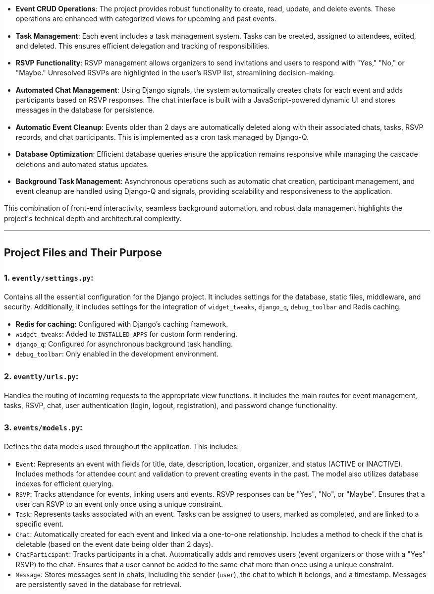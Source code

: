 - **Event CRUD Operations**: The project provides robust functionality to create, read, update, and delete events. These operations are enhanced with categorized views for upcoming and past events.

- **Task Management**: Each event includes a task management system. Tasks can be created, assigned to attendees, edited, and deleted. This ensures efficient delegation and tracking of responsibilities.

- **RSVP Functionality**: RSVP management allows organizers to send invitations and users to respond with "Yes," "No," or "Maybe." Unresolved RSVPs are highlighted in the user’s RSVP list, streamlining decision-making.

- **Automated Chat Management**: Using Django signals, the system automatically creates chats for each event and adds participants based on RSVP responses. The chat interface is built with a JavaScript-powered dynamic UI and stores messages in the database for persistence.

- **Automatic Event Cleanup**: Events older than 2 days are automatically deleted along with their associated chats, tasks, RSVP records, and chat participants. This is implemented as a cron task managed by Django-Q.

- **Database Optimization**: Efficient database queries ensure the application remains responsive while managing the cascade deletions and automated status updates.

- **Background Task Management**: Asynchronous operations such as automatic chat creation, participant management, and event cleanup are handled using Django-Q and signals, providing scalability and responsiveness to the application.

This combination of front-end interactivity, seamless background automation, and robust data management highlights the project's technical depth and architectural complexity.

---

## Project Files and Their Purpose

### **1. `evently/settings.py`**:

Contains all the essential configuration for the Django project. It includes settings for the database, static files, middleware, and security. Additionally, it includes settings for the integration of `widget_tweaks`, `django_q`, `debug_toolbar` and Redis caching.

- **Redis for caching**: Configured with Django’s caching framework.
- `widget_tweaks`: Added to `INSTALLED_APPS` for custom form rendering.
- `django_q`: Configured for asynchronous background task handling.
- `debug_toolbar`: Only enabled in the development environment.

### **2. `evently/urls.py`**:

Handles the routing of incoming requests to the appropriate view functions. It includes the main routes for event management, tasks, RSVP, chat, user authentication (login, logout, registration), and password change functionality.

### **3. `events/models.py`**:

Defines the data models used throughout the application. This includes:

- `Event`: Represents an event with fields for title, date, description, location, organizer, and status (ACTIVE or INACTIVE). Includes methods for attendee count and validation to prevent creating events in the past. The model also utilizes database indexes for efficient querying.
- `RSVP`: Tracks attendance for events, linking users and events. RSVP responses can be "Yes", "No", or "Maybe". Ensures that a user can RSVP to an event only once using a unique constraint.
- `Task`: Represents tasks associated with an event. Tasks can be assigned to users, marked as completed, and are linked to a specific event.
- `Chat`: Automatically created for each event and linked via a one-to-one relationship. Includes a method to check if the chat is deletable (based on the event date being older than 2 days).
- `ChatParticipant`: Tracks participants in a chat. Automatically adds and removes users (event organizers or those with a "Yes" RSVP) to the chat. Ensures that a user cannot be added to the same chat more than once using a unique constraint.
- `Message`: Stores messages sent in chats, including the sender (`user`), the chat to which it belongs, and a timestamp. Messages are persistently saved in the database for retrieval.